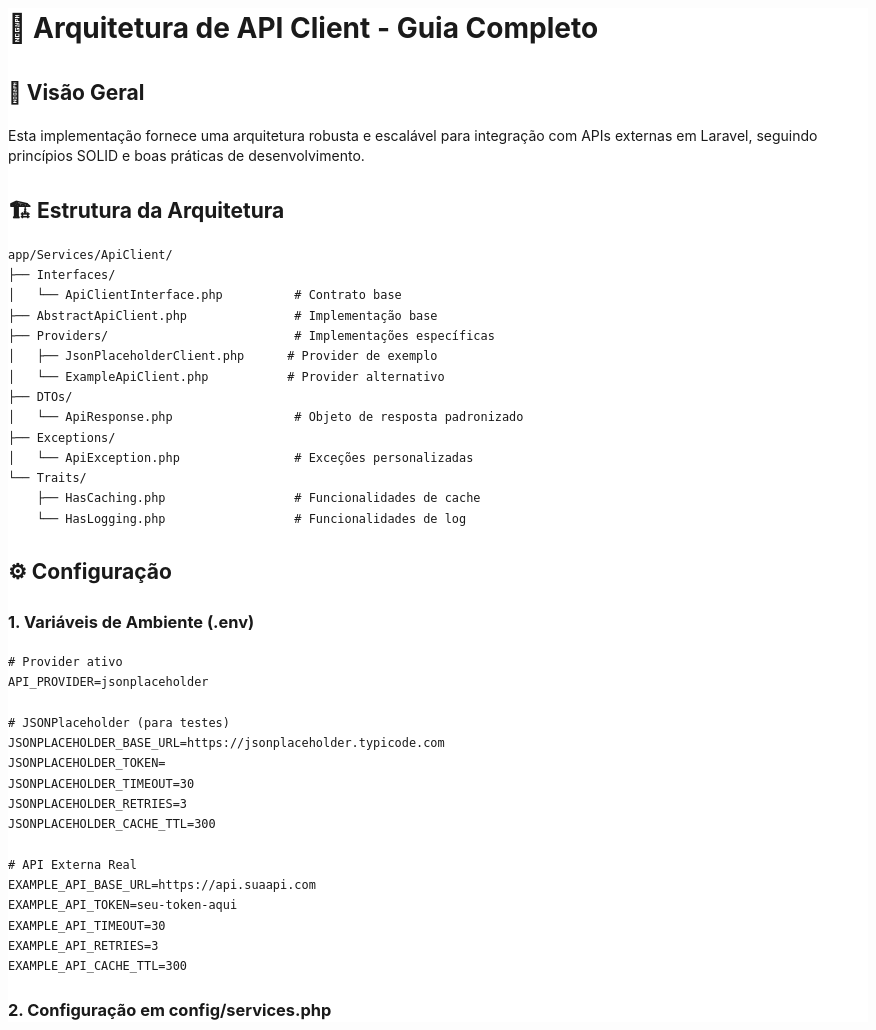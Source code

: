 # 🚀 Arquitetura de API Client - Guia Completo

## 📖 Visão Geral

Esta implementação fornece uma arquitetura robusta e escalável para integração com APIs externas em Laravel, seguindo princípios SOLID e boas práticas de desenvolvimento.

## 🏗️ Estrutura da Arquitetura

```
app/Services/ApiClient/
├── Interfaces/
│   └── ApiClientInterface.php          # Contrato base
├── AbstractApiClient.php               # Implementação base
├── Providers/                          # Implementações específicas
│   ├── JsonPlaceholderClient.php      # Provider de exemplo
│   └── ExampleApiClient.php           # Provider alternativo
├── DTOs/
│   └── ApiResponse.php                 # Objeto de resposta padronizado
├── Exceptions/
│   └── ApiException.php                # Exceções personalizadas
└── Traits/
    ├── HasCaching.php                  # Funcionalidades de cache
    └── HasLogging.php                  # Funcionalidades de log
```

## ⚙️ Configuração

### 1. Variáveis de Ambiente (.env)

```env
# Provider ativo
API_PROVIDER=jsonplaceholder

# JSONPlaceholder (para testes)
JSONPLACEHOLDER_BASE_URL=https://jsonplaceholder.typicode.com
JSONPLACEHOLDER_TOKEN=
JSONPLACEHOLDER_TIMEOUT=30
JSONPLACEHOLDER_RETRIES=3
JSONPLACEHOLDER_CACHE_TTL=300

# API Externa Real
EXAMPLE_API_BASE_URL=https://api.suaapi.com
EXAMPLE_API_TOKEN=seu-token-aqui
EXAMPLE_API_TIMEOUT=30
EXAMPLE_API_RETRIES=3
EXAMPLE_API_CACHE_TTL=300
```

### 2. Configuração em config/services.php
